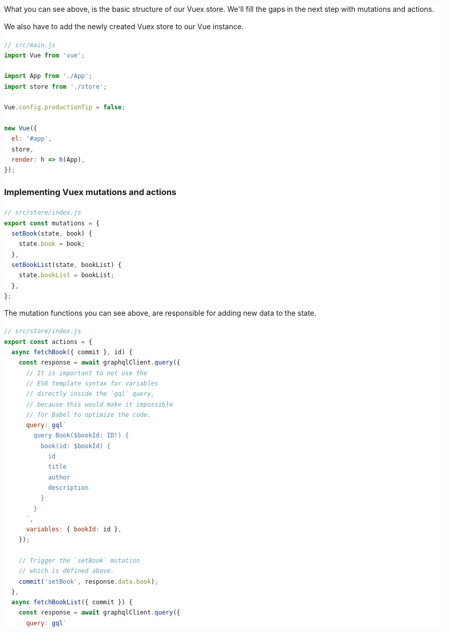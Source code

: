 What you can see above, is the basic structure of our Vuex store. We'll fill the gaps in the next step with mutations and actions.

We also have to add the newly created Vuex store to our Vue instance.

```js
// src/main.js
import Vue from 'vue';

import App from './App';
import store from './store';

Vue.config.productionTip = false;

new Vue({
  el: '#app',
  store,
  render: h => h(App),
});
```

### Implementing Vuex mutations and actions

```js
// src/store/index.js
export const mutations = {
  setBook(state, book) {
    state.book = book;
  },
  setBookList(state, bookList) {
    state.bookList = bookList;
  },
};
```

The mutation functions you can see above, are responsible for adding new data to the state.

```js
// src/store/index.js
export const actions = {
  async fetchBook({ commit }, id) {
    const response = await graphqlClient.query({
      // It is important to not use the
      // ES6 template syntax for variables
      // directly inside the `gql` query,
      // because this would make it impossible
      // for Babel to optimize the code.
      query: gql`
        query Book($bookId: ID!) {
          book(id: $bookId) {
            id
            title
            author
            description
          }
        }
      `,
      variables: { bookId: id },
    });

    // Trigger the `setBook` mutation
    // which is defined above.
    commit('setBook', response.data.book);
  },
  async fetchBookList({ commit }) {
    const response = await graphqlClient.query({
      query: gql`
```